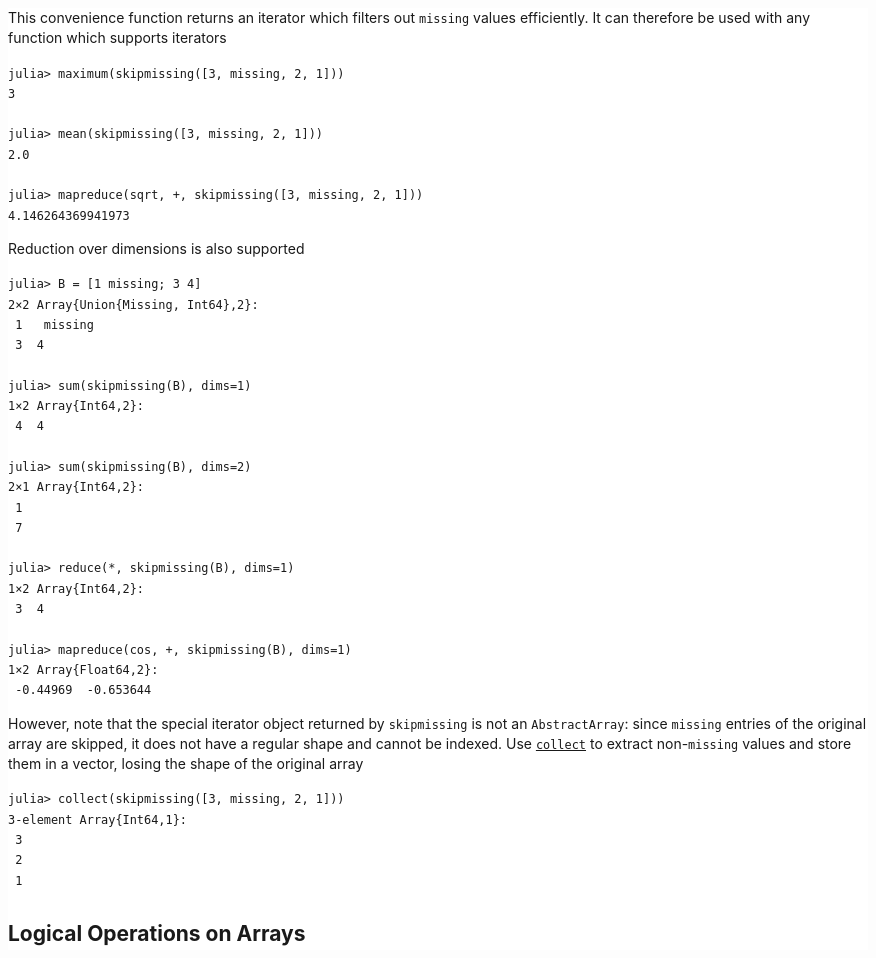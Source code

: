 This convenience function returns an iterator which filters out `missing` values
efficiently. It can therefore be used with any function which supports iterators
```jldoctest; setup = :(using Statistics)
julia> maximum(skipmissing([3, missing, 2, 1]))
3

julia> mean(skipmissing([3, missing, 2, 1]))
2.0

julia> mapreduce(sqrt, +, skipmissing([3, missing, 2, 1]))
4.146264369941973
```

Reduction over dimensions is also supported
```jldoctest
julia> B = [1 missing; 3 4]
2×2 Array{Union{Missing, Int64},2}:
 1   missing
 3  4

julia> sum(skipmissing(B), dims=1)
1×2 Array{Int64,2}:
 4  4

julia> sum(skipmissing(B), dims=2)
2×1 Array{Int64,2}:
 1
 7

julia> reduce(*, skipmissing(B), dims=1)
1×2 Array{Int64,2}:
 3  4

julia> mapreduce(cos, +, skipmissing(B), dims=1)
1×2 Array{Float64,2}:
 -0.44969  -0.653644
```

However, note that the special iterator object returned by `skipmissing` is not an
`AbstractArray`: since `missing` entries of the original array are skipped,
it does not have a regular shape and cannot be indexed.
Use [`collect`](@ref) to extract non-`missing` values and store them in a vector,
losing the shape of the original array
```jldoctest
julia> collect(skipmissing([3, missing, 2, 1]))
3-element Array{Int64,1}:
 3
 2
 1
```

## Logical Operations on Arrays
